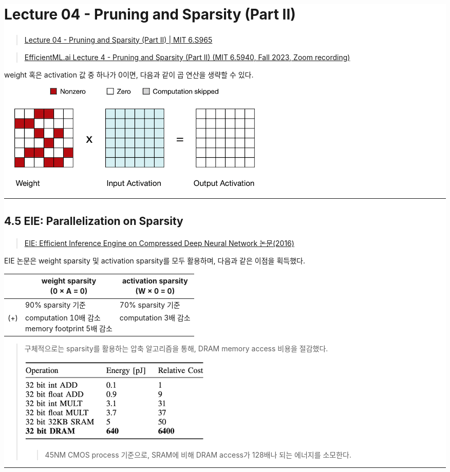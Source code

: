 # Lecture 04 - Pruning and Sparsity (Part II)

> [Lecture 04 - Pruning and Sparsity (Part II) | MIT 6.S965](https://youtu.be/1njtOcYNAmg)

> [EfficientML.ai Lecture 4 - Pruning and Sparsity (Part II) (MIT 6.5940, Fall 2023, Zoom recording)](https://youtu.be/sDJymyfAOKY)

weight 혹은 activation 값 중 하나가 0이면, 다음과 같이 곱 연산을 생략할 수 있다.

![zero any mat mul](images/zero_any_mul.gif)

---

## 4.5 EIE: Parallelization on Sparsity

> [EIE: Efficient Inference Engine on Compressed Deep Neural Network 논문(2016)](https://arxiv.org/abs/1602.01528)

EIE 논문은 weight sparsity 및 activation sparsity를 모두 활용하며, 다음과 같은 이점을 획득했다.

| |  **weight sparsity**<br/>(0 $\times$ A = 0) | **activation sparsity**<br/>(W $\times$ 0 = 0) |
| :---:| --- | --- |
|  | 90% sparsity 기준 | 70% sparsity 기준 |
| (+) | computation 10배 감소<br/>memory footprint 5배 감소 | computation 3배 감소<br/> | 

> 구체적으로는 sparsity를 활용하는 압축 알고리즘을 통해, DRAM memory access 비용을 절감했다.
> 
> ![mem access cost](images/mem_access_cost.png)
>
> > 45NM CMOS process 기준으로, SRAM에 비해  DRAM access가 128배나 되는 에너지를 소모한다.

---
